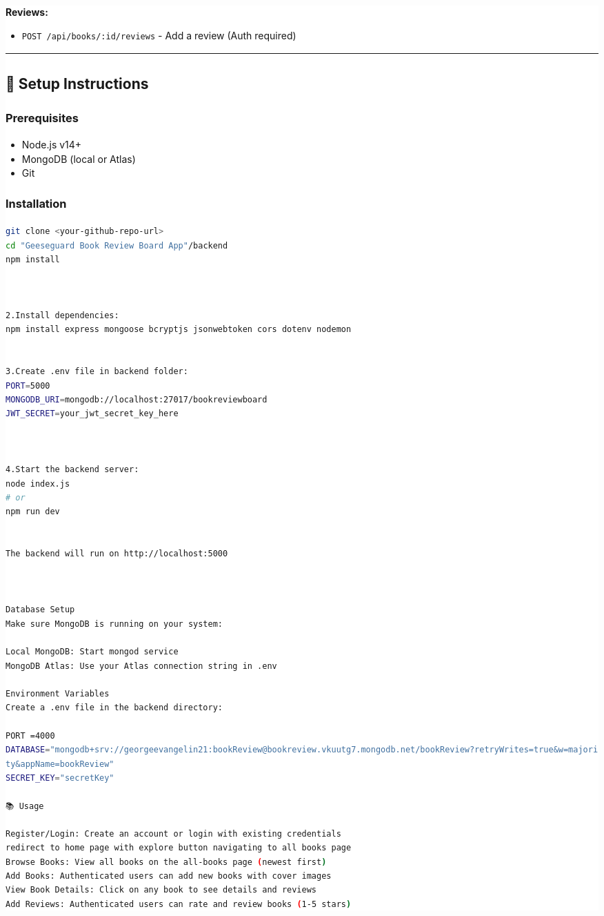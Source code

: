 **Reviews:**  
- `POST /api/books/:id/reviews` - Add a review (Auth required)  

---

## 🚀 Setup Instructions

### Prerequisites
- Node.js v14+  
- MongoDB (local or Atlas)  
- Git  

### Installation
```bash
git clone <your-github-repo-url>
cd "Geeseguard Book Review Board App"/backend
npm install



2.Install dependencies:
npm install express mongoose bcryptjs jsonwebtoken cors dotenv nodemon


3.Create .env file in backend folder:
PORT=5000
MONGODB_URI=mongodb://localhost:27017/bookreviewboard
JWT_SECRET=your_jwt_secret_key_here



4.Start the backend server:
node index.js
# or
npm run dev


The backend will run on http://localhost:5000



Database Setup
Make sure MongoDB is running on your system:

Local MongoDB: Start mongod service
MongoDB Atlas: Use your Atlas connection string in .env

Environment Variables
Create a .env file in the backend directory:

PORT =4000
DATABASE="mongodb+srv://georgeevangelin21:bookReview@bookreview.vkuutg7.mongodb.net/bookReview?retryWrites=true&w=majority&appName=bookReview"
SECRET_KEY="secretKey"

📚 Usage

Register/Login: Create an account or login with existing credentials
redirect to home page with explore button navigating to all books page
Browse Books: View all books on the all-books page (newest first)
Add Books: Authenticated users can add new books with cover images
View Book Details: Click on any book to see details and reviews
Add Reviews: Authenticated users can rate and review books (1-5 stars)
```